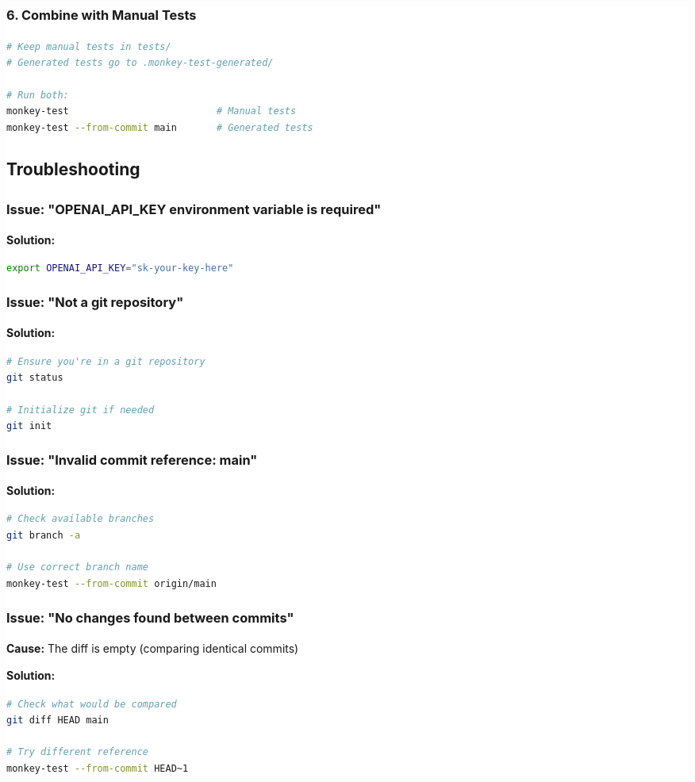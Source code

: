 ### 6. Combine with Manual Tests

```bash
# Keep manual tests in tests/
# Generated tests go to .monkey-test-generated/

# Run both:
monkey-test                          # Manual tests
monkey-test --from-commit main       # Generated tests
```

## Troubleshooting

### Issue: "OPENAI_API_KEY environment variable is required"

**Solution:**
```bash
export OPENAI_API_KEY="sk-your-key-here"
```

### Issue: "Not a git repository"

**Solution:**
```bash
# Ensure you're in a git repository
git status

# Initialize git if needed
git init
```

### Issue: "Invalid commit reference: main"

**Solution:**
```bash
# Check available branches
git branch -a

# Use correct branch name
monkey-test --from-commit origin/main
```

### Issue: "No changes found between commits"

**Cause:** The diff is empty (comparing identical commits)

**Solution:**
```bash
# Check what would be compared
git diff HEAD main

# Try different reference
monkey-test --from-commit HEAD~1
```
